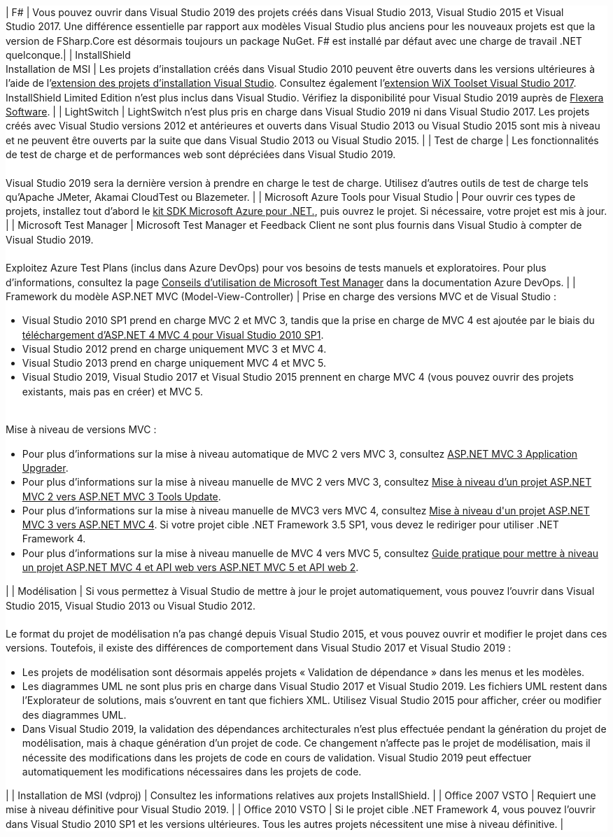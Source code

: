 | F# | Vous pouvez ouvrir dans Visual Studio 2019 des projets créés dans Visual Studio 2013, Visual Studio 2015 et Visual Studio 2017. Une différence essentielle par rapport aux modèles Visual Studio plus anciens pour les nouveaux projets est que la version de FSharp.Core est désormais toujours un package NuGet. F# est installé par défaut avec une charge de travail .NET quelconque.|
| InstallShield<br/>Installation de MSI | Les projets d’installation créés dans Visual Studio 2010 peuvent être ouverts dans les versions ultérieures à l’aide de l’[extension des projets d’installation Visual Studio](https://marketplace.visualstudio.com/items?itemName=UnniRavindranathan-MSFT.MicrosoftVisualStudio2013InstallerProjects). Consultez également l’[extension WiX Toolset Visual Studio 2017](https://marketplace.visualstudio.com/items?itemName=RobMensching.WixToolsetVisualStudio2017Extension). InstallShield Limited Edition n’est plus inclus dans Visual Studio. Vérifiez la disponibilité pour Visual Studio 2019 auprès de [Flexera Software](https://info.flexerasoftware.com/IS-EVAL-InstallShield-Limited-Edition-Visual-Studio). |
| LightSwitch | LightSwitch n’est plus pris en charge dans Visual Studio 2019 ni dans Visual Studio 2017. Les projets créés avec Visual Studio versions 2012 et antérieures et ouverts dans Visual Studio 2013 ou Visual Studio 2015 sont mis à niveau et ne peuvent être ouverts par la suite que dans Visual Studio 2013 ou Visual Studio 2015. |
| Test de charge | Les fonctionnalités de test de charge et de performances web sont dépréciées dans Visual Studio 2019. <br/><br/>Visual Studio 2019 sera la dernière version à prendre en charge le test de charge. Utilisez d’autres outils de test de charge tels qu’Apache JMeter, Akamai CloudTest ou Blazemeter.  |
| Microsoft Azure Tools pour Visual Studio | Pour ouvrir ces types de projets, installez tout d’abord le [kit SDK Microsoft Azure pour .NET.](https://azure.microsoft.com/downloads/), puis ouvrez le projet. Si nécessaire, votre projet est mis à jour. |
| Microsoft Test Manager | Microsoft Test Manager et Feedback Client ne sont plus fournis dans Visual Studio à compter de Visual Studio 2019. <br/><br/>Exploitez Azure Test Plans (inclus dans Azure DevOps) pour vos besoins de tests manuels et exploratoires. Pour plus d’informations, consultez la page [Conseils d’utilisation de Microsoft Test Manager](/azure/devops/test/mtm/guidance-mtm-usage?view=azure-devops&preserve-view=true) dans la documentation Azure DevOps. |
| Framework du modèle ASP.NET MVC (Model-View-Controller) | Prise en charge des versions MVC et de Visual Studio :<ul><li>Visual Studio 2010 SP1 prend en charge MVC 2 et MVC 3, tandis que la prise en charge de MVC 4 est ajoutée par le biais du [téléchargement d’ASP.NET 4 MVC 4 pour Visual Studio 2010 SP1](https://www.microsoft.com/download/details.aspx?id=30683).</li><li>Visual Studio 2012 prend en charge uniquement MVC 3 et MVC 4.</li><li>Visual Studio 2013 prend en charge uniquement MVC 4 et MVC 5.</li><li>Visual Studio 2019, Visual Studio 2017 et Visual Studio 2015 prennent en charge MVC 4 (vous pouvez ouvrir des projets existants, mais pas en créer) et MVC 5.</li></ul><br/>Mise à niveau de versions MVC :<ul><li>Pour plus d’informations sur la mise à niveau automatique de MVC 2 vers MVC 3, consultez [ASP.NET MVC 3 Application Upgrader](https://archive.codeplex.com/?p=aspnet).</li><li>Pour plus d’informations sur la mise à niveau manuelle de MVC 2 vers MVC 3, consultez [Mise à niveau d’un projet ASP.NET MVC 2 vers ASP.NET MVC 3 Tools Update](https://archive.codeplex.com/?p=aspnet).</li><li>Pour plus d’informations sur la mise à niveau manuelle de MVC3 vers MVC 4, consultez [Mise à niveau d'un projet ASP.NET MVC 3 vers ASP.NET MVC 4](/aspnet/whitepapers/mvc4-release-notes). Si votre projet cible .NET Framework 3.5 SP1, vous devez le rediriger pour utiliser .NET Framework 4.</li><li>Pour plus d’informations sur la mise à niveau manuelle de MVC 4 vers MVC 5, consultez [Guide pratique pour mettre à niveau un projet ASP.NET MVC 4 et API web vers ASP.NET MVC 5 et API web 2](https://www.asp.net/mvc/overview/releases/how-to-upgrade-an-aspnet-mvc-4-and-web-api-project-to-aspnet-mvc-5-and-web-api-2).</li></ul> |
| Modélisation | Si vous permettez à Visual Studio de mettre à jour le projet automatiquement, vous pouvez l’ouvrir dans Visual Studio 2015, Visual Studio 2013 ou Visual Studio 2012.<br/><br/>Le format du projet de modélisation n’a pas changé depuis Visual Studio 2015, et vous pouvez ouvrir et modifier le projet dans ces versions. Toutefois, il existe des différences de comportement dans Visual Studio 2017 et Visual Studio 2019 :<ul><li>Les projets de modélisation sont désormais appelés projets « Validation de dépendance » dans les menus et les modèles.</li><li>Les diagrammes UML ne sont plus pris en charge dans Visual Studio 2017 et Visual Studio 2019. Les fichiers UML restent dans l’Explorateur de solutions, mais s’ouvrent en tant que fichiers XML. Utilisez Visual Studio 2015 pour afficher, créer ou modifier des diagrammes UML.</li><li>Dans Visual Studio 2019, la validation des dépendances architecturales n’est plus effectuée pendant la génération du projet de modélisation, mais à chaque génération d’un projet de code. Ce changement n’affecte pas le projet de modélisation, mais il nécessite des modifications dans les projets de code en cours de validation. Visual Studio 2019 peut effectuer automatiquement les modifications nécessaires dans les projets de code.</li></ul> |
| Installation de MSI (vdproj) | Consultez les informations relatives aux projets InstallShield. |
| Office 2007 VSTO | Requiert une mise à niveau définitive pour Visual Studio 2019. |
| Office 2010 VSTO | Si le projet cible .NET Framework 4, vous pouvez l’ouvrir dans Visual Studio 2010 SP1 et les versions ultérieures. Tous les autres projets nécessitent une mise à niveau définitive. |